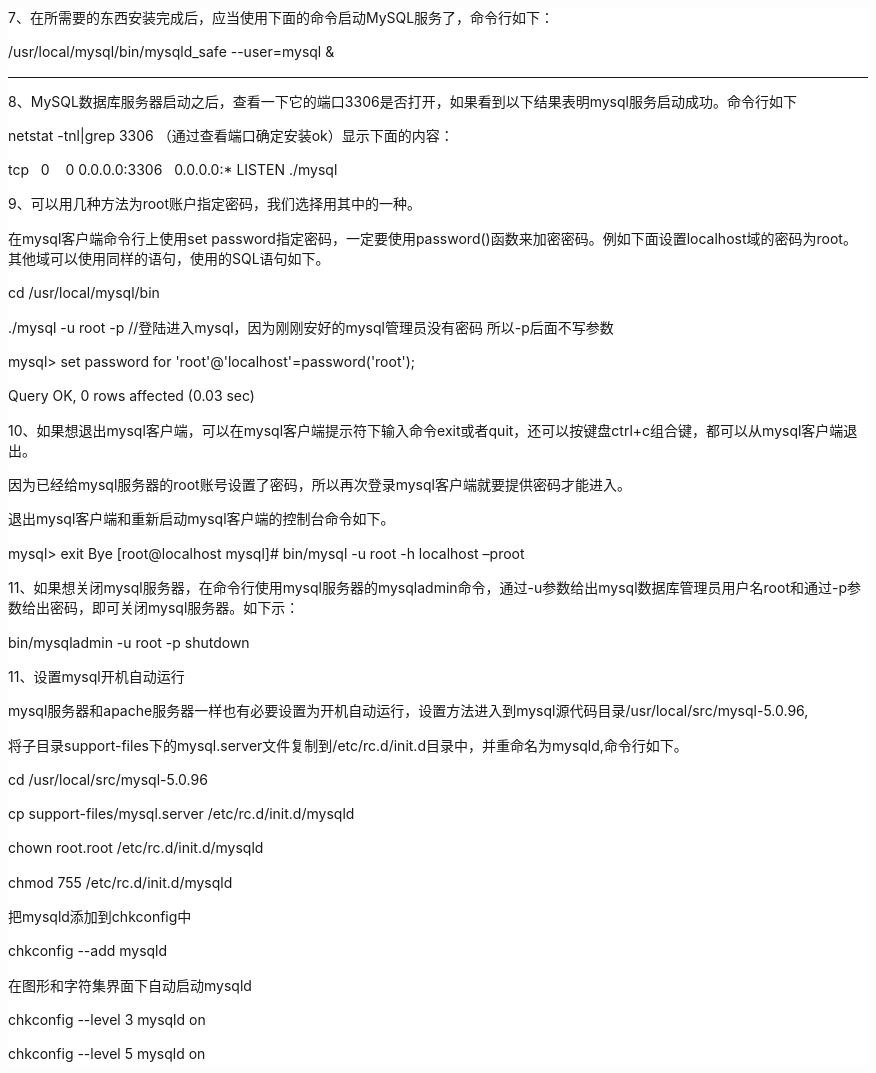7、在所需要的东西安装完成后，应当使用下面的命令启动MySQL服务了，命令行如下：

/usr/local/mysql/bin/mysqld_safe --user=mysql &

*********************************************************************************************

8、MySQL数据库服务器启动之后，查看一下它的端口3306是否打开，如果看到以下结果表明mysql服务启动成功。命令行如下

netstat -tnl|grep 3306  （通过查看端口确定安装ok）显示下面的内容：

tcp   0    0 0.0.0.0:3306   0.0.0.0:*    LISTEN	./mysql 

9、可以用几种方法为root账户指定密码，我们选择用其中的一种。

在mysql客户端命令行上使用set password指定密码，一定要使用password()函数来加密密码。例如下面设置localhost域的密码为root。其他域可以使用同样的语句，使用的SQL语句如下。

cd /usr/local/mysql/bin

./mysql -u root -p  //登陆进入mysql，因为刚刚安好的mysql管理员没有密码  所以-p后面不写参数


mysql> set password for 'root'@'localhost'=password('root');

Query OK, 0 rows affected (0.03 sec)

10、如果想退出mysql客户端，可以在mysql客户端提示符下输入命令exit或者quit，还可以按键盘ctrl+c组合键，都可以从mysql客户端退出。

因为已经给mysql服务器的root账号设置了密码，所以再次登录mysql客户端就要提供密码才能进入。

退出mysql客户端和重新启动mysql客户端的控制台命令如下。

mysql> exit
Bye
[root@localhost mysql]# bin/mysql -u root -h localhost –proot

11、如果想关闭mysql服务器，在命令行使用mysql服务器的mysqladmin命令，通过-u参数给出mysql数据库管理员用户名root和通过-p参数给出密码，即可关闭mysql服务器。如下示：

bin/mysqladmin -u root -p shutdown

11、设置mysql开机自动运行

mysql服务器和apache服务器一样也有必要设置为开机自动运行，设置方法进入到mysql源代码目录/usr/local/src/mysql-5.0.96,

将子目录support-files下的mysql.server文件复制到/etc/rc.d/init.d目录中，并重命名为mysqld,命令行如下。

cd /usr/local/src/mysql-5.0.96

cp support-files/mysql.server /etc/rc.d/init.d/mysqld

chown root.root /etc/rc.d/init.d/mysqld 

chmod 755 /etc/rc.d/init.d/mysqld 

把mysqld添加到chkconfig中

chkconfig --add mysqld 

在图形和字符集界面下自动启动mysqld

chkconfig --level 3 mysqld on

chkconfig --level 5 mysqld on


[jekyll-docs]: http://jekyllrb.com/docs/home
[jekyll-gh]:   https://github.com/jekyll/jekyll
[jekyll-talk]: https://talk.jekyllrb.com/